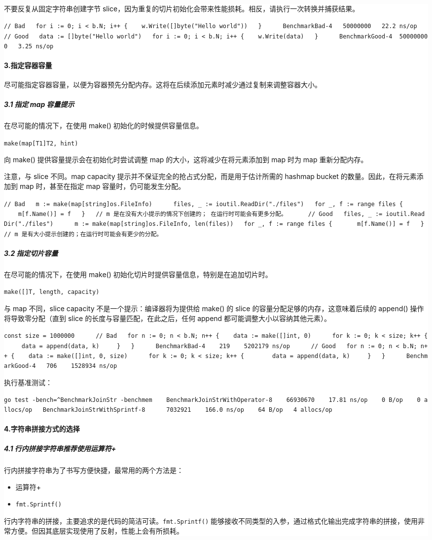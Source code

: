 不要反复从固定字符串创建字节 slice，因为重复的切片初始化会带来性能损耗。相反，请执行一次转换并捕获结果。

`// Bad   for i := 0; i < b.N; i++ {    w.Write([]byte("Hello world"))   }      BenchmarkBad-4   50000000   22.2 ns/op      // Good   data := []byte("Hello world")   for i := 0; i < b.N; i++ {    w.Write(data)   }      BenchmarkGood-4  500000000   3.25 ns/op   `

#### 3.指定容器容量

尽可能指定容器容量，以便为容器预先分配内存。这将在后续添加元素时减少通过复制来调整容器大小。

##### 3.1 指定 map 容量提示

在尽可能的情况下，在使用 make() 初始化的时候提供容量信息。

`make(map[T1]T2, hint)   `

向 make() 提供容量提示会在初始化时尝试调整 map 的大小，这将减少在将元素添加到 map 时为 map 重新分配内存。

注意，与 slice 不同。map capacity 提示并不保证完全的抢占式分配，而是用于估计所需的 hashmap bucket 的数量。因此，在将元素添加到 map 时，甚至在指定 map 容量时，仍可能发生分配。

`// Bad   m := make(map[string]os.FileInfo)      files, _ := ioutil.ReadDir("./files")   for _, f := range files {       m[f.Name()] = f   }   // m 是在没有大小提示的情况下创建的； 在运行时可能会有更多分配。      // Good   files, _ := ioutil.ReadDir("./files")      m := make(map[string]os.FileInfo, len(files))   for _, f := range files {       m[f.Name()] = f   }   // m 是有大小提示创建的；在运行时可能会有更少的分配。   `

##### 3.2 指定切片容量

在尽可能的情况下，在使用 make() 初始化切片时提供容量信息，特别是在追加切片时。

`make([]T, length, capacity)   `

与 map 不同，slice capacity 不是一个提示：编译器将为提供给 make() 的 slice 的容量分配足够的内存，这意味着后续的 append() 操作将导致零分配（直到 slice 的长度与容量匹配，在此之后，任何 append 都可能调整大小以容纳其他元素）。

`const size = 1000000      // Bad   for n := 0; n < b.N; n++ {    data := make([]int, 0)      for k := 0; k < size; k++ {        data = append(data, k)     }   }      BenchmarkBad-4    219    5202179 ns/op      // Good   for n := 0; n < b.N; n++ {    data := make([]int, 0, size)      for k := 0; k < size; k++ {        data = append(data, k)     }   }      BenchmarkGood-4   706    1528934 ns/op   `

执行基准测试：

`go test -bench=^BenchmarkJoinStr -benchmem    BenchmarkJoinStrWithOperator-8    66930670    17.81 ns/op    0 B/op    0 allocs/op   BenchmarkJoinStrWithSprintf-8      7032921    166.0 ns/op    64 B/op   4 allocs/op   `

#### 4.字符串拼接方式的选择

##### 4.1 行内拼接字符串推荐使用运算符+

行内拼接字符串为了书写方便快捷，最常用的两个方法是：

- 运算符+
    
- `fmt.Sprintf()`
    

行内字符串的拼接，主要追求的是代码的简洁可读。`fmt.Sprintf()` 能够接收不同类型的入参，通过格式化输出完成字符串的拼接，使用非常方便。但因其底层实现使用了反射，性能上会有所损耗。
